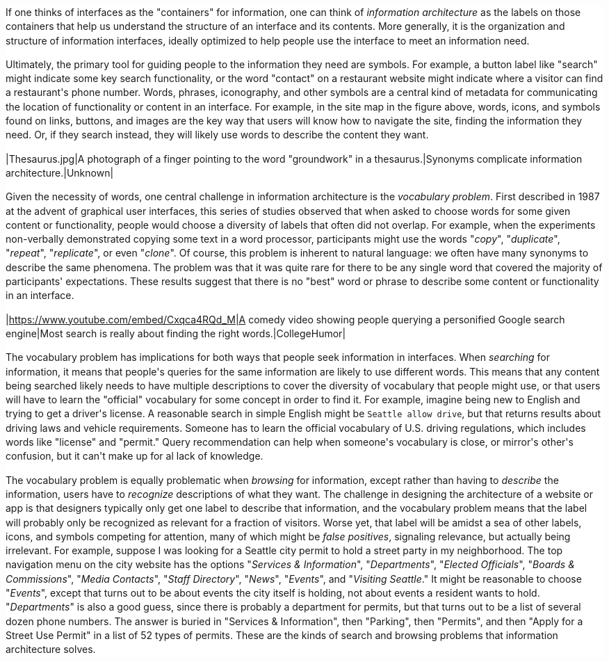 If one thinks of interfaces as the "containers" for information, one can think of *information architecture* as the labels on those containers that help us understand the structure of an interface and its contents. More generally, it is the organization and structure of information interfaces, ideally optimized to help people use the interface to meet an information need<rosenfeld02>.

Ultimately, the primary tool for guiding people to the information they need are symbols. For example, a button label like "search" might indicate some key search functionality, or the word "contact" on a restaurant website might indicate where a visitor can find a restaurant's phone number. Words, phrases, iconography, and other symbols are a central kind of metadata for communicating the location of functionality or content in an interface. For example, in the site map in the figure above, words, icons, and symbols found on links, buttons, and images are the key way that users will know how to navigate the site, finding the information they need. Or, if they search instead, they will likely use words to describe the content they want.

|Thesaurus.jpg|A photograph of a finger pointing to the word "groundwork" in a thesaurus.|Synonyms complicate information architecture.|Unknown|

Given the necessity of words, one central challenge in information architecture is the *vocabulary problem*<furnas87>. First described in 1987 at the advent of graphical user interfaces, this series of studies observed that when asked to choose words for some given content or functionality, people would choose a diversity of labels that often did not overlap. For example, when the experiments non-verbally demonstrated copying some text in a word processor, participants might use the words "_copy_", "_duplicate_", "_repeat_", "_replicate_", or even "_clone_". Of course, this problem is inherent to natural language: we often have many synonyms to describe the same phenomena. The problem was that it was quite rare for there to be any single word that covered the majority of participants' expectations. These results suggest that there is no "best" word or phrase to describe some content or functionality in an interface.

|https://www.youtube.com/embed/Cxqca4RQd_M|A comedy video showing people querying a personified Google search engine|Most search is really about finding the right words.|CollegeHumor|

The vocabulary problem has implications for both ways that people seek information in interfaces. When *searching* for information, it means that people's queries for the same information are likely to use different words<jansen09>. This means that any content being searched likely needs to have multiple descriptions to cover the diversity of vocabulary that people might use, or that users will have to learn the "official" vocabulary for some concept in order to find it. For example, imagine being new to English and trying to get a driver's license. A reasonable search in simple English might be `Seattle allow drive`, but that returns results about driving laws and vehicle requirements. Someone has to learn the official vocabulary of U.S. driving regulations, which includes words like "license" and "permit." Query recommendation can help when someone's vocabulary is close, or mirror's other's confusion<zhang06>, but it can't make up for al lack of knowledge.

The vocabulary problem is equally problematic when *browsing* for information, except rather than having to _describe_ the information, users have to _recognize_ descriptions of what they want. The challenge in designing the architecture of a website or app is that designers typically only get one label to describe that information, and the vocabulary problem means that the label will probably only be recognized as relevant for a fraction of visitors. Worse yet, that label will be amidst a sea of other labels, icons, and symbols competing for attention, many of which might be _false positives_, signaling relevance, but actually being irrelevant<pirolli07>. For example, suppose I was looking for a Seattle city permit to hold a street party in my neighborhood. The top navigation menu on the city website has the options "_Services & Information_", "_Departments_", "_Elected Officials_", "_Boards & Commissions_", "_Media Contacts_", "_Staff Directory_", "_News_", "_Events_", and "_Visiting Seattle_." It might be reasonable to choose "_Events_", except that turns out to be about events the city itself is holding, not about events a resident wants to hold. "_Departments_" is also a good guess, since there is probably a department for permits, but that turns out to be a list of several dozen phone numbers. The answer is buried in "Services & Information", then "Parking", then "Permits", and then "Apply for a Street Use Permit" in a list of 52 types of permits. These are the kinds of search and browsing problems that information architecture solves.
